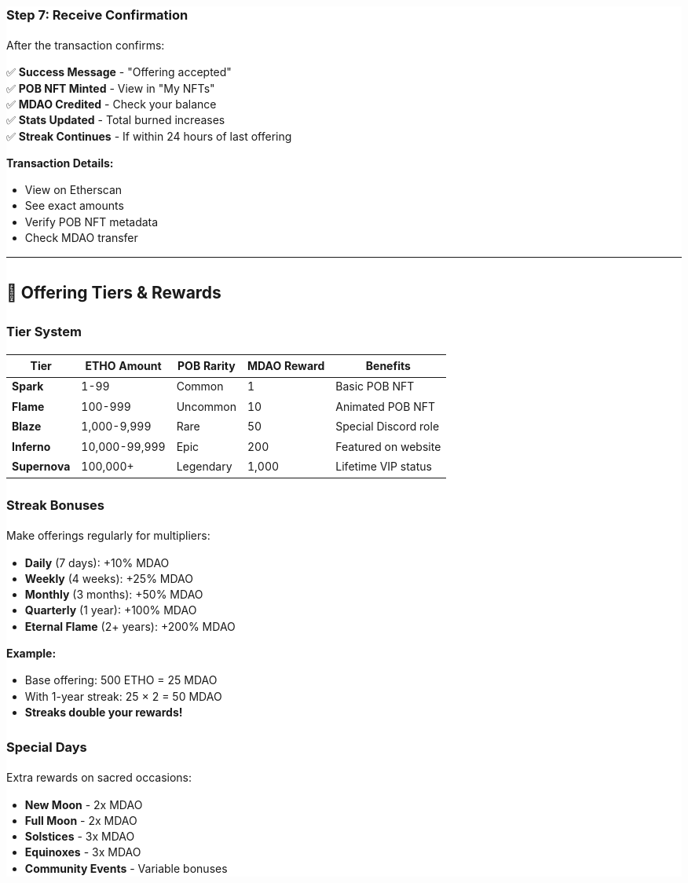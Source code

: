 ### Step 7: Receive Confirmation

After the transaction confirms:

✅ **Success Message** - "Offering accepted"  
✅ **POB NFT Minted** - View in "My NFTs"  
✅ **MDAO Credited** - Check your balance  
✅ **Stats Updated** - Total burned increases  
✅ **Streak Continues** - If within 24 hours of last offering

**Transaction Details:**
- View on Etherscan
- See exact amounts
- Verify POB NFT metadata
- Check MDAO transfer

---

## 🎯 Offering Tiers & Rewards

### Tier System

| Tier | ETHO Amount | POB Rarity | MDAO Reward | Benefits |
|------|------------|-----------|-------------|----------|
| **Spark** | 1-99 | Common | 1 | Basic POB NFT |
| **Flame** | 100-999 | Uncommon | 10 | Animated POB NFT |
| **Blaze** | 1,000-9,999 | Rare | 50 | Special Discord role |
| **Inferno** | 10,000-99,999 | Epic | 200 | Featured on website |
| **Supernova** | 100,000+ | Legendary | 1,000 | Lifetime VIP status |

### Streak Bonuses

Make offerings regularly for multipliers:

- **Daily** (7 days): +10% MDAO
- **Weekly** (4 weeks): +25% MDAO
- **Monthly** (3 months): +50% MDAO
- **Quarterly** (1 year): +100% MDAO
- **Eternal Flame** (2+ years): +200% MDAO

**Example:**
- Base offering: 500 ETHO = 25 MDAO
- With 1-year streak: 25 × 2 = 50 MDAO
- **Streaks double your rewards!**

### Special Days

Extra rewards on sacred occasions:

- **New Moon** - 2x MDAO
- **Full Moon** - 2x MDAO
- **Solstices** - 3x MDAO
- **Equinoxes** - 3x MDAO
- **Community Events** - Variable bonuses
